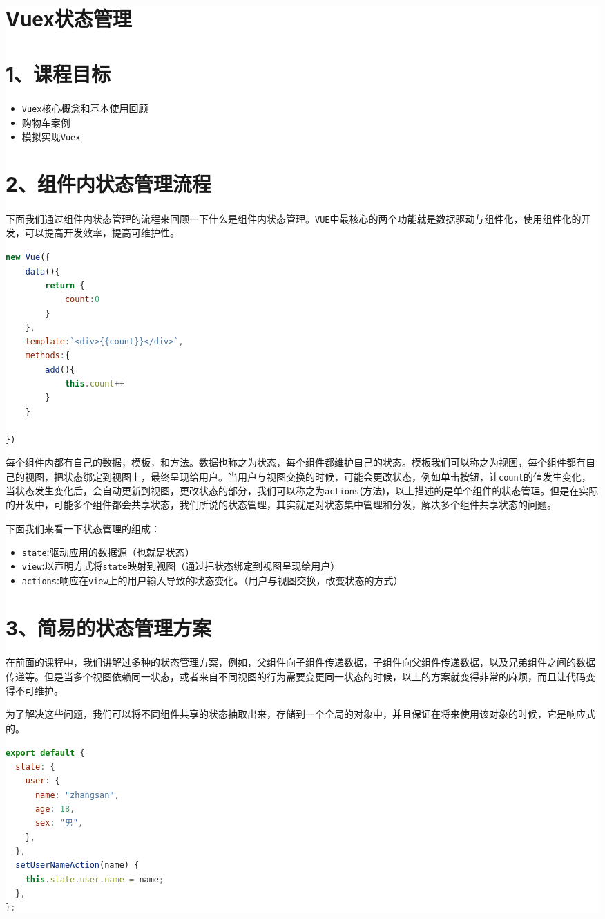 # Vuex状态管理

# 1、课程目标

- `Vuex`核心概念和基本使用回顾
- 购物车案例
- 模拟实现`Vuex`

# 2、组件内状态管理流程

下面我们通过组件内状态管理的流程来回顾一下什么是组件内状态管理。`VUE`中最核心的两个功能就是数据驱动与组件化，使用组件化的开发，可以提高开发效率，提高可维护性。

```js
new Vue({
    data(){
        return {
            count:0
        }
    },
    template:`<div>{{count}}</div>`,
    methods:{
        add(){
            this.count++
        }
    }
    
})
```

每个组件内都有自己的数据，模板，和方法。数据也称之为状态，每个组件都维护自己的状态。模板我们可以称之为视图，每个组件都有自己的视图，把状态绑定到视图上，最终呈现给用户。当用户与视图交换的时候，可能会更改状态，例如单击按钮，让`count`的值发生变化，当状态发生变化后，会自动更新到视图，更改状态的部分，我们可以称之为`actions`(方法)，以上描述的是单个组件的状态管理。但是在实际的开发中，可能多个组件都会共享状态，我们所说的状态管理，其实就是对状态集中管理和分发，解决多个组件共享状态的问题。

下面我们来看一下状态管理的组成：

- `state`:驱动应用的数据源（也就是状态）
- `view`:以声明方式将`state`映射到视图（通过把状态绑定到视图呈现给用户）
- `actions`:响应在`view`上的用户输入导致的状态变化。（用户与视图交换，改变状态的方式）

# 3、简易的状态管理方案

在前面的课程中，我们讲解过多种的状态管理方案，例如，父组件向子组件传递数据，子组件向父组件传递数据，以及兄弟组件之间的数据传递等。但是当多个视图依赖同一状态，或者来自不同视图的行为需要变更同一状态的时候，以上的方案就变得非常的麻烦，而且让代码变得不可维护。

为了解决这些问题，我们可以将不同组件共享的状态抽取出来，存储到一个全局的对象中，并且保证在将来使用该对象的时候，它是响应式的。

```js
export default {
  state: {
    user: {
      name: "zhangsan",
      age: 18,
      sex: "男",
    },
  },
  setUserNameAction(name) {
    this.state.user.name = name;
  },
};

```
